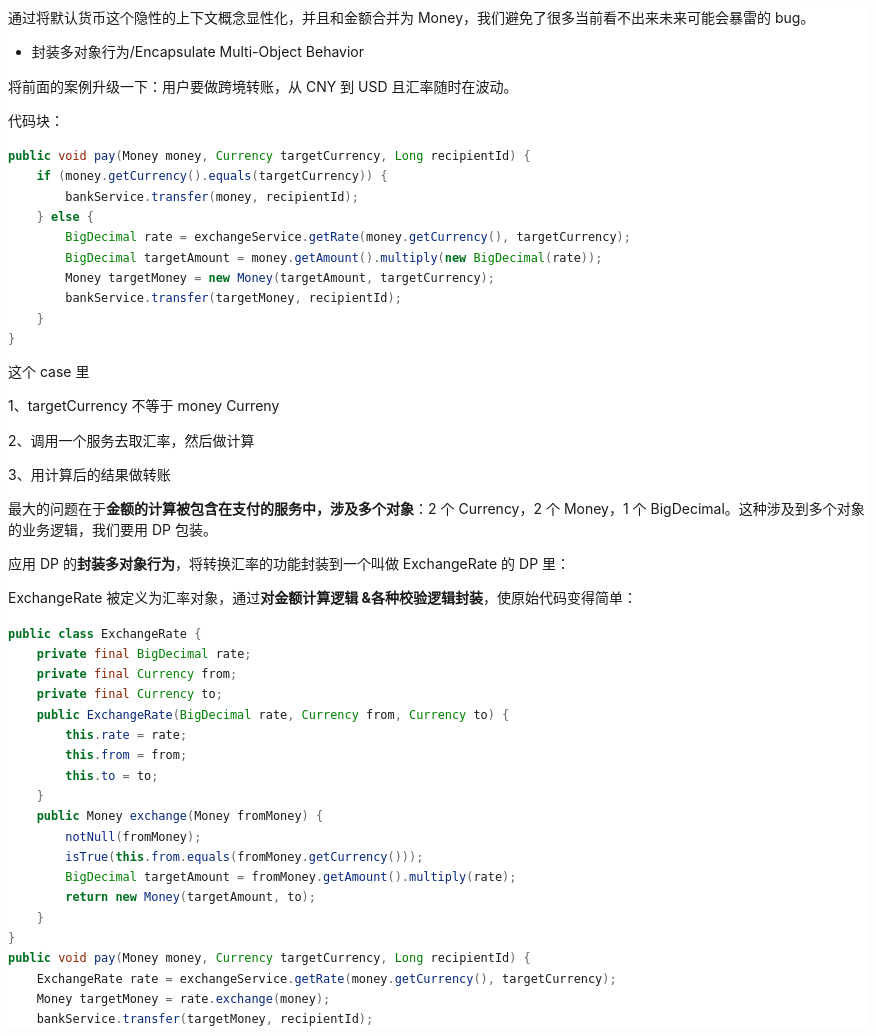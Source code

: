 通过将默认货币这个隐性的上下文概念显性化，并且和金额合并为 Money，我们避免了很多当前看不出来未来可能会暴雷的 bug。

- 封装多对象行为/Encapsulate Multi-Object Behavior

将前面的案例升级一下：用户要做跨境转账，从 CNY 到 USD 且汇率随时在波动。

代码块：

```java
public void pay(Money money, Currency targetCurrency, Long recipientId) {
    if (money.getCurrency().equals(targetCurrency)) {
        bankService.transfer(money, recipientId);
    } else {
        BigDecimal rate = exchangeService.getRate(money.getCurrency(), targetCurrency);
        BigDecimal targetAmount = money.getAmount().multiply(new BigDecimal(rate));
        Money targetMoney = new Money(targetAmount, targetCurrency);
        bankService.transfer(targetMoney, recipientId);
    }
}
```

这个 case 里

1、targetCurrency 不等于 money Curreny

2、调用一个服务去取汇率，然后做计算

3、用计算后的结果做转账

最大的问题在于**金额的计算被包含在支付的服务中，涉及多个对象**：2 个 Currency，2 个 Money，1 个 BigDecimal。这种涉及到多个对象的业务逻辑，我们要用 DP 包装。

应用 DP 的**封装多对象行为**，将转换汇率的功能封装到一个叫做 ExchangeRate 的 DP 里：

ExchangeRate 被定义为汇率对象，通过**对金额计算逻辑 &各种校验逻辑封装**，使原始代码变得简单：

```java
public class ExchangeRate {
    private final BigDecimal rate;
    private final Currency from;
    private final Currency to;
    public ExchangeRate(BigDecimal rate, Currency from, Currency to) {
        this.rate = rate;
        this.from = from;
        this.to = to;
    }
    public Money exchange(Money fromMoney) {
        notNull(fromMoney);
        isTrue(this.from.equals(fromMoney.getCurrency()));
        BigDecimal targetAmount = fromMoney.getAmount().multiply(rate);
        return new Money(targetAmount, to);
    }
}
public void pay(Money money, Currency targetCurrency, Long recipientId) {
    ExchangeRate rate = exchangeService.getRate(money.getCurrency(), targetCurrency);
    Money targetMoney = rate.exchange(money);
    bankService.transfer(targetMoney, recipientId);
```
